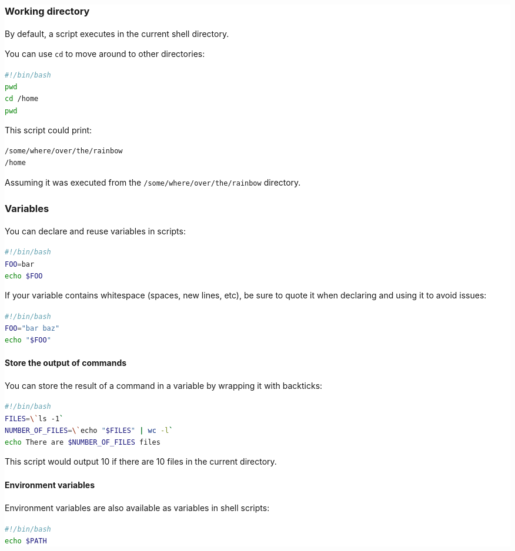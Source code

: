 ### Working directory

By default, a script executes in the current shell directory.

You can use `cd` to move around to other directories:

```bash
#!/bin/bash
pwd
cd /home
pwd
```

This script could print:

```
/some/where/over/the/rainbow
/home
```

Assuming it was executed from the `/some/where/over/the/rainbow` directory.

### Variables

You can declare and reuse variables in scripts:

```bash
#!/bin/bash
FOO=bar
echo $FOO
```

If your variable contains whitespace (spaces, new lines, etc),
be sure to quote it when declaring and using it to avoid issues:

```bash
#!/bin/bash
FOO="bar baz"
echo "$FOO"
```

#### Store the output of commands

You can store the result of a command in a variable by wrapping it with backticks:

```bash
#!/bin/bash
FILES=\`ls -1`
NUMBER_OF_FILES=\`echo "$FILES" | wc -l`
echo There are $NUMBER_OF_FILES files
```

This script would output 10 if there are 10 files in the current directory.

#### Environment variables

Environment variables are also available as variables in shell scripts:

```bash
#!/bin/bash
echo $PATH
```
